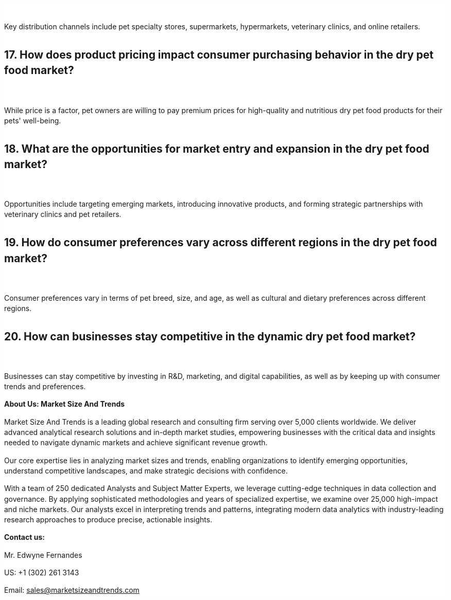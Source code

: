 <p>&nbsp;</p><p>Key distribution channels include pet specialty stores, supermarkets, hypermarkets, veterinary clinics, and online retailers.</p> <h2>17. How does product pricing impact consumer purchasing behavior in the dry pet food market?</h2> <p>&nbsp;</p><p>While price is a factor, pet owners are willing to pay premium prices for high-quality and nutritious dry pet food products for their pets' well-being.</p> <h2>18. What are the opportunities for market entry and expansion in the dry pet food market?</h2> <p>&nbsp;</p><p>Opportunities include targeting emerging markets, introducing innovative products, and forming strategic partnerships with veterinary clinics and pet retailers.</p> <h2>19. How do consumer preferences vary across different regions in the dry pet food market?</h2> <p>&nbsp;</p><p>Consumer preferences vary in terms of pet breed, size, and age, as well as cultural and dietary preferences across different regions.</p> <h2>20. How can businesses stay competitive in the dynamic dry pet food market?</h2> <p>&nbsp;</p><p>Businesses can stay competitive by investing in R&D, marketing, and digital capabilities, as well as by keeping up with consumer trends and preferences.</p></body></html></p><p><strong>About Us:&nbsp;Market Size And Trends</strong></p><p>Market Size And Trends&nbsp;is a leading global research and consulting firm serving over 5,000 clients worldwide. We deliver advanced analytical research solutions and in-depth market studies, empowering businesses with the critical data and insights needed to navigate dynamic markets and achieve significant revenue growth.</p><p>Our core expertise lies in analyzing market sizes and trends, enabling organizations to identify emerging opportunities, understand competitive landscapes, and make strategic decisions with confidence.</p><p>With a team of 250 dedicated Analysts and Subject Matter Experts, we leverage cutting-edge techniques in data collection and governance. By applying sophisticated methodologies and years of specialized expertise, we examine over 25,000 high-impact and niche markets. Our analysts excel in interpreting trends and patterns, integrating modern data analytics with industry-leading research approaches to produce precise, actionable insights.</p><p><strong>Contact us:</strong></p><p>Mr. Edwyne Fernandes</p><p>US: +1 (302) 261 3143</p><p>Email: <a href="mailto:sales@marketsizeandtrends.com">sales@marketsizeandtrends.com</a>&nbsp;</p>
